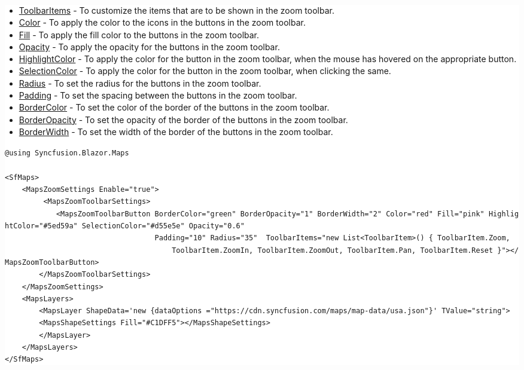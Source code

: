 * [ToolbarItems](https://help.syncfusion.com/cr/blazor/Syncfusion.Blazor.Maps.MapsZoomToolbarButton.html#Syncfusion_Blazor_Maps_MapsZoomToolbarButton_ToolbarItems) - To customize the items that are to be shown in the zoom toolbar.
* [Color](https://help.syncfusion.com/cr/blazor/Syncfusion.Blazor.Maps.MapsZoomToolbarButton.html#Syncfusion_Blazor_Maps_MapsZoomToolbarButton_Color) - To apply the color to the icons in the buttons in the zoom toolbar.
* [Fill](https://help.syncfusion.com/cr/blazor/Syncfusion.Blazor.Maps.MapsZoomToolbarButton.html#Syncfusion_Blazor_Maps_MapsZoomToolbarButton_Fill) - To apply the fill color to the buttons in the zoom toolbar.
* [Opacity](https://help.syncfusion.com/cr/blazor/Syncfusion.Blazor.Maps.MapsZoomToolbarButton.html#Syncfusion_Blazor_Maps_MapsZoomToolbarButton_Opacity) - To apply the opacity for the buttons in the zoom toolbar.
* [HighlightColor](https://help.syncfusion.com/cr/blazor/Syncfusion.Blazor.Maps.MapsZoomToolbarButton.html#Syncfusion_Blazor_Maps_MapsZoomToolbarButton_HighlightColor) - To apply the color for the button in the zoom toolbar, when the mouse has hovered on the appropriate button.
* [SelectionColor](https://help.syncfusion.com/cr/blazor/Syncfusion.Blazor.Maps.MapsZoomToolbarButton.html#Syncfusion_Blazor_Maps_MapsZoomToolbarButton_SelectionColor) - To apply the color for the button in the zoom toolbar, when clicking the same.
* [Radius](https://help.syncfusion.com/cr/blazor/Syncfusion.Blazor.Maps.MapsZoomToolbarButton.html#Syncfusion_Blazor_Maps_MapsZoomToolbarButton_Radius) - To set the radius for the buttons in the zoom toolbar.
* [Padding](https://help.syncfusion.com/cr/blazor/Syncfusion.Blazor.Maps.MapsZoomToolbarButton.html#Syncfusion_Blazor_Maps_MapsZoomToolbarButton_Padding) - To set the spacing between the buttons in the zoom toolbar.
* [BorderColor](https://help.syncfusion.com/cr/blazor/Syncfusion.Blazor.Maps.MapsZoomToolbarButton.html#Syncfusion_Blazor_Maps_MapsZoomToolbarButton_BorderColor) - To set the color of the border of the buttons in the zoom toolbar.
* [BorderOpacity](https://help.syncfusion.com/cr/blazor/Syncfusion.Blazor.Maps.MapsZoomToolbarButton.html#Syncfusion_Blazor_Maps_MapsZoomToolbarButton_BorderOpacity) - To set the opacity of the border of the buttons in the zoom toolbar.
* [BorderWidth](https://help.syncfusion.com/cr/blazor/Syncfusion.Blazor.Maps.MapsZoomToolbarButton.html#Syncfusion_Blazor_Maps_MapsZoomToolbarButton_BorderWidth) - To set the width of the border of the buttons in the zoom toolbar.

```cshtml
@using Syncfusion.Blazor.Maps

<SfMaps>
    <MapsZoomSettings Enable="true">
         <MapsZoomToolbarSettings>
            <MapsZoomToolbarButton BorderColor="green" BorderOpacity="1" BorderWidth="2" Color="red" Fill="pink" HighlightColor="#5ed59a" SelectionColor="#d55e5e" Opacity="0.6"
                                   Padding="10" Radius="35"  ToolbarItems="new List<ToolbarItem>() { ToolbarItem.Zoom,
                                       ToolbarItem.ZoomIn, ToolbarItem.ZoomOut, ToolbarItem.Pan, ToolbarItem.Reset }"></MapsZoomToolbarButton>
        </MapsZoomToolbarSettings>
    </MapsZoomSettings>
    <MapsLayers>
        <MapsLayer ShapeData='new {dataOptions ="https://cdn.syncfusion.com/maps/map-data/usa.json"}' TValue="string">
        <MapsShapeSettings Fill="#C1DFF5"></MapsShapeSettings>
        </MapsLayer>
    </MapsLayers>
</SfMaps>
```
